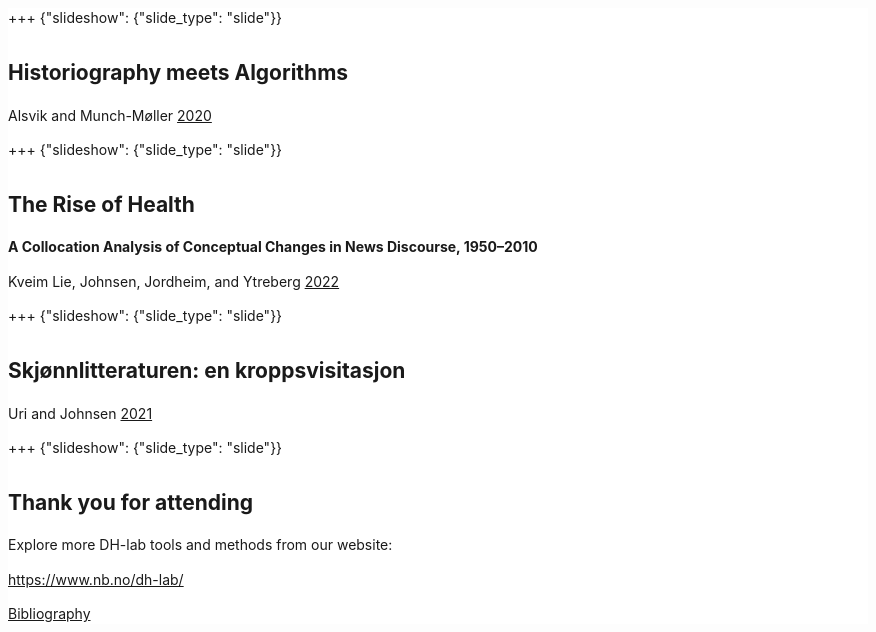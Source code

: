 

+++ {"slideshow": {"slide_type": "slide"}}

## Historiography meets Algorithms

Alsvik and Munch-Møller [2020](https://www.idunn.no/doi/10.18261/issn.1894-3195-2020-03-03)

+++ {"slideshow": {"slide_type": "slide"}}

## The Rise of Health

**A Collocation Analysis of Conceptual Changes in News Discourse, 1950–2010**

Kveim Lie, Johnsen, Jordheim, and Ytreberg [2022](https://www.berghahnjournals.com/view/journals/contributions/17/2/choc170202.xml)

+++ {"slideshow": {"slide_type": "slide"}}

## Skjønnlitteraturen: en kroppsvisitasjon

Uri and Johnsen [2021](https://barnebokinstituttet.no/aktuelt/skjonnlitteraturen-en-kroppsvisitasjon/)

+++ {"slideshow": {"slide_type": "slide"}}

## Thank you for attending

Explore more DH-lab tools and methods from our website:

<https://www.nb.no/dh-lab/>

[Bibliography](https://nationallibraryofnorway.github.io/digital_tekstanalyse/bibliography/bibliography.html)
